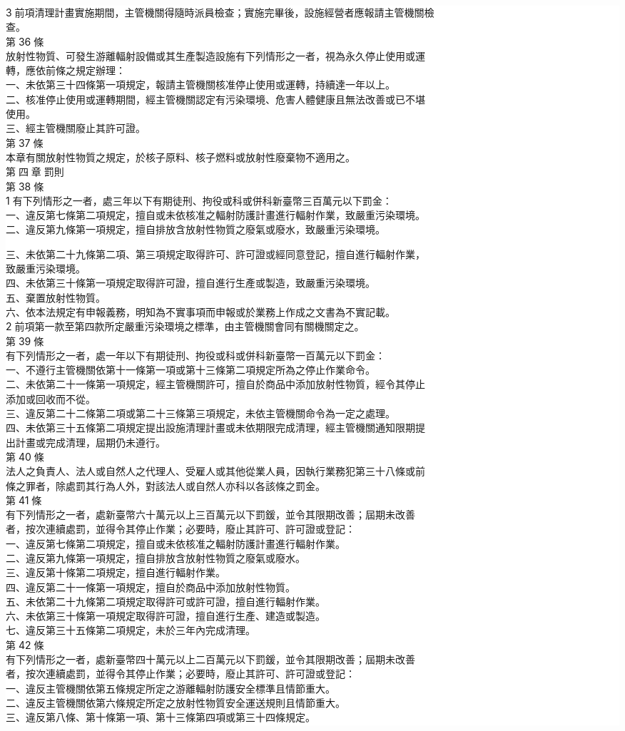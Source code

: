 3 前項清理計畫實施期間，主管機關得隨時派員檢查；實施完畢後，設施經營者應報請主管機關檢  
查。  
第 36 條  
放射性物質、可發生游離輻射設備或其生產製造設施有下列情形之一者，視為永久停止使用或運  
轉，應依前條之規定辦理：  
一、未依第三十四條第一項規定，報請主管機關核准停止使用或運轉，持續達一年以上。  
二、核准停止使用或運轉期間，經主管機關認定有污染環境、危害人體健康且無法改善或已不堪  
使用。  
三、經主管機關廢止其許可證。  
第 37 條  
本章有關放射性物質之規定，於核子原料、核子燃料或放射性廢棄物不適用之。  
第 四 章 罰則  
第 38 條  
1 有下列情形之一者，處三年以下有期徒刑、拘役或科或併科新臺幣三百萬元以下罰金：  
一、違反第七條第二項規定，擅自或未依核准之輻射防護計畫進行輻射作業，致嚴重污染環境。  
二、違反第九條第一項規定，擅自排放含放射性物質之廢氣或廢水，致嚴重污染環境。  


三、未依第二十九條第二項、第三項規定取得許可、許可證或經同意登記，擅自進行輻射作業，  
致嚴重污染環境。  
四、未依第三十條第一項規定取得許可證，擅自進行生產或製造，致嚴重污染環境。  
五、棄置放射性物質。  
六、依本法規定有申報義務，明知為不實事項而申報或於業務上作成之文書為不實記載。  
2 前項第一款至第四款所定嚴重污染環境之標準，由主管機關會同有關機關定之。  
第 39 條  
有下列情形之一者，處一年以下有期徒刑、拘役或科或併科新臺幣一百萬元以下罰金：  
一、不遵行主管機關依第十一條第一項或第十三條第二項規定所為之停止作業命令。  
二、未依第二十一條第一項規定，經主管機關許可，擅自於商品中添加放射性物質，經令其停止  
添加或回收而不從。  
三、違反第二十二條第二項或第二十三條第三項規定，未依主管機關命令為一定之處理。  
四、未依第三十五條第二項規定提出設施清理計畫或未依期限完成清理，經主管機關通知限期提  
出計畫或完成清理，屆期仍未遵行。  
第 40 條  
法人之負責人、法人或自然人之代理人、受雇人或其他從業人員，因執行業務犯第三十八條或前  
條之罪者，除處罰其行為人外，對該法人或自然人亦科以各該條之罰金。  
第 41 條  
有下列情形之一者，處新臺幣六十萬元以上三百萬元以下罰鍰，並令其限期改善；屆期未改善  
者，按次連續處罰，並得令其停止作業；必要時，廢止其許可、許可證或登記：  
一、違反第七條第二項規定，擅自或未依核准之輻射防護計畫進行輻射作業。  
二、違反第九條第一項規定，擅自排放含放射性物質之廢氣或廢水。  
三、違反第十條第二項規定，擅自進行輻射作業。  
四、違反第二十一條第一項規定，擅自於商品中添加放射性物質。  
五、未依第二十九條第二項規定取得許可或許可證，擅自進行輻射作業。  
六、未依第三十條第一項規定取得許可證，擅自進行生產、建造或製造。  
七、違反第三十五條第二項規定，未於三年內完成清理。  
第 42 條  
有下列情形之一者，處新臺幣四十萬元以上二百萬元以下罰鍰，並令其限期改善；屆期未改善  
者，按次連續處罰，並得令其停止作業；必要時，廢止其許可、許可證或登記：  
一、違反主管機關依第五條規定所定之游離輻射防護安全標準且情節重大。  
二、違反主管機關依第六條規定所定之放射性物質安全運送規則且情節重大。  
三、違反第八條、第十條第一項、第十三條第四項或第三十四條規定。  
